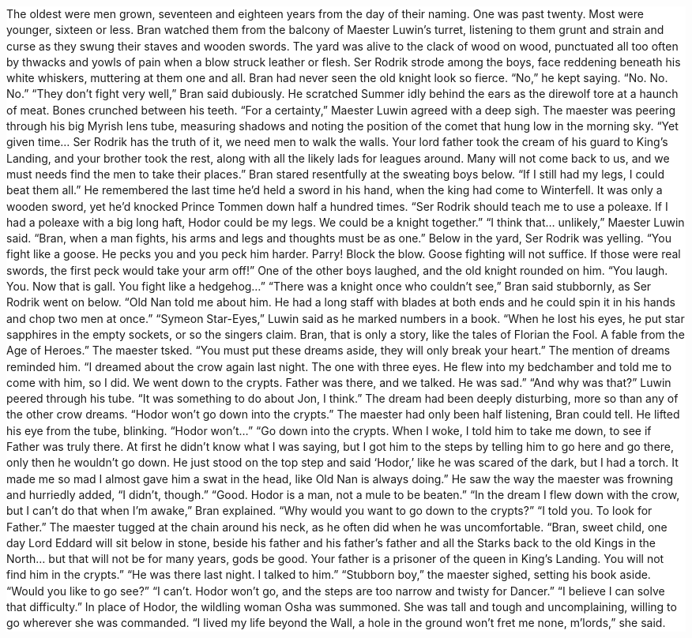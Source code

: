 The oldest were men grown, seventeen and eighteen years from the day of their naming. One was past twenty. Most were younger, sixteen or less.
Bran watched them from the balcony of Maester Luwin’s turret, listening to them grunt and strain and curse as they swung their staves and wooden swords. The yard was alive to the clack of wood on wood, punctuated all too often by thwacks and yowls of pain when a blow struck leather or flesh. Ser Rodrik strode among the boys, face reddening beneath his white whiskers, muttering at them one and all. Bran had never seen the old knight look so fierce. “No,” he kept saying. “No. No. No.”
“They don’t fight very well,” Bran said dubiously. He scratched Summer idly behind the ears as the direwolf tore at a haunch of meat.
Bones crunched between his teeth.
“For a certainty,” Maester Luwin agreed with a deep sigh. The maester was peering through his big Myrish lens tube, measuring shadows and noting the position of the comet that hung low in the morning sky. “Yet given time… Ser Rodrik has the truth of it, we need men to walk the walls.
Your lord father took the cream of his guard to King’s Landing, and your brother took the rest, along with all the likely lads for leagues around. Many will not come back to us, and we must needs find the men to take their places.”
Bran stared resentfully at the sweating boys below. “If I still had my legs, I could beat them all.” He remembered the last time he’d held a sword in his hand, when the king had come to Winterfell. It was only a wooden sword, yet he’d knocked Prince Tommen down half a hundred times. “Ser Rodrik should teach me to use a poleaxe. If I had a poleaxe with a big long haft, Hodor could be my legs. We could be a knight together.”
“I think that… unlikely,” Maester Luwin said. “Bran, when a man fights, his arms and legs and thoughts must be as one.”
Below in the yard, Ser Rodrik was yelling. “You fight like a goose. He pecks you and you peck him harder. Parry! Block the blow. Goose fighting will not suffice. If those were real swords, the first peck would take your arm off!” One of the other boys laughed, and the old knight rounded on him. “You laugh. You. Now that is gall. You fight like a hedgehog…”
“There was a knight once who couldn’t see,” Bran said stubbornly, as Ser Rodrik went on below. “Old Nan told me about him. He had a long staff with blades at both ends and he could spin it in his hands and chop two men at once.”
“Symeon Star-Eyes,” Luwin said as he marked numbers in a book.
“When he lost his eyes, he put star sapphires in the empty sockets, or so the singers claim. Bran, that is only a story, like the tales of Florian the Fool. A fable from the Age of Heroes.” The maester tsked. “You must put these dreams aside, they will only break your heart.”
The mention of dreams reminded him. “I dreamed about the crow again last night. The one with three eyes. He flew into my bedchamber and told me to come with him, so I did. We went down to the crypts. Father was there, and we talked. He was sad.”
“And why was that?” Luwin peered through his tube.
“It was something to do about Jon, I think.” The dream had been deeply disturbing, more so than any of the other crow dreams. “Hodor won’t go down into the crypts.”
The maester had only been half listening, Bran could tell. He lifted his eye from the tube, blinking. “Hodor won’t…”
“Go down into the crypts. When I woke, I told him to take me down, to see if Father was truly there. At first he didn’t know what I was saying, but I got him to the steps by telling him to go here and go there, only then he wouldn’t go down. He just stood on the top step and said ‘Hodor,’ like he was scared of the dark, but I had a torch. It made me so mad I almost gave him a swat in the head, like Old Nan is always doing.” He saw the way the maester was frowning and hurriedly added, “I didn’t, though.”
“Good. Hodor is a man, not a mule to be beaten.”
“In the dream I flew down with the crow, but I can’t do that when I’m awake,” Bran explained.
“Why would you want to go down to the crypts?”
“I told you. To look for Father.”
The maester tugged at the chain around his neck, as he often did when he was uncomfortable. “Bran, sweet child, one day Lord Eddard will sit below in stone, beside his father and his father’s father and all the Starks back to the old Kings in the North… but that will not be for many years, gods be good. Your father is a prisoner of the queen in King’s Landing. You will not find him in the crypts.”
“He was there last night. I talked to him.”
“Stubborn boy,” the maester sighed, setting his book aside. “Would you like to go see?”
“I can’t. Hodor won’t go, and the steps are too narrow and twisty for Dancer.”
“I believe I can solve that difficulty.”
In place of Hodor, the wildling woman Osha was summoned. She was tall and tough and uncomplaining, willing to go wherever she was commanded. “I lived my life beyond the Wall, a hole in the ground won’t fret me none, m’lords,” she said.